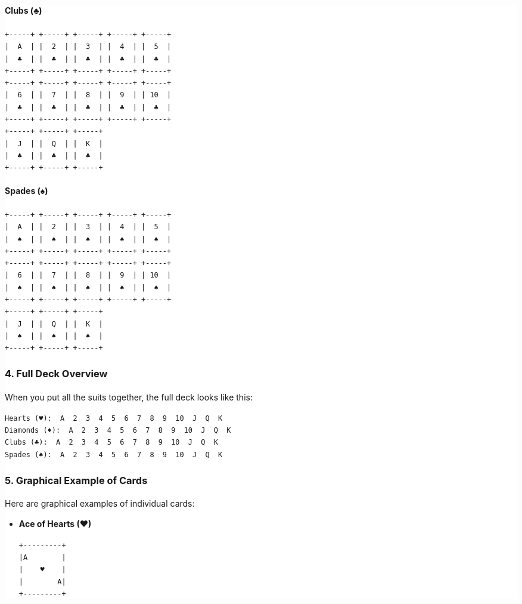 #### Clubs (♣)
```
+-----+ +-----+ +-----+ +-----+ +-----+
|  A  | |  2  | |  3  | |  4  | |  5  |
|  ♣  | |  ♣  | |  ♣  | |  ♣  | |  ♣  |
+-----+ +-----+ +-----+ +-----+ +-----+
+-----+ +-----+ +-----+ +-----+ +-----+
|  6  | |  7  | |  8  | |  9  | | 10  |
|  ♣  | |  ♣  | |  ♣  | |  ♣  | |  ♣  |
+-----+ +-----+ +-----+ +-----+ +-----+
+-----+ +-----+ +-----+
|  J  | |  Q  | |  K  |
|  ♣  | |  ♣  | |  ♣  |
+-----+ +-----+ +-----+
```

#### Spades (♠)
```
+-----+ +-----+ +-----+ +-----+ +-----+
|  A  | |  2  | |  3  | |  4  | |  5  |
|  ♠  | |  ♠  | |  ♠  | |  ♠  | |  ♠  |
+-----+ +-----+ +-----+ +-----+ +-----+
+-----+ +-----+ +-----+ +-----+ +-----+
|  6  | |  7  | |  8  | |  9  | | 10  |
|  ♠  | |  ♠  | |  ♠  | |  ♠  | |  ♠  |
+-----+ +-----+ +-----+ +-----+ +-----+
+-----+ +-----+ +-----+
|  J  | |  Q  | |  K  |
|  ♠  | |  ♠  | |  ♠  |
+-----+ +-----+ +-----+
```

### 4. Full Deck Overview

When you put all the suits together, the full deck looks like this:

```
Hearts (♥):  A  2  3  4  5  6  7  8  9  10  J  Q  K
Diamonds (♦):  A  2  3  4  5  6  7  8  9  10  J  Q  K
Clubs (♣):  A  2  3  4  5  6  7  8  9  10  J  Q  K
Spades (♠):  A  2  3  4  5  6  7  8  9  10  J  Q  K
```

### 5. Graphical Example of Cards

Here are graphical examples of individual cards:

- **Ace of Hearts (♥)**
  ```
  +---------+
  |A        |
  |    ♥    |
  |        A|
  +---------+
  ```
